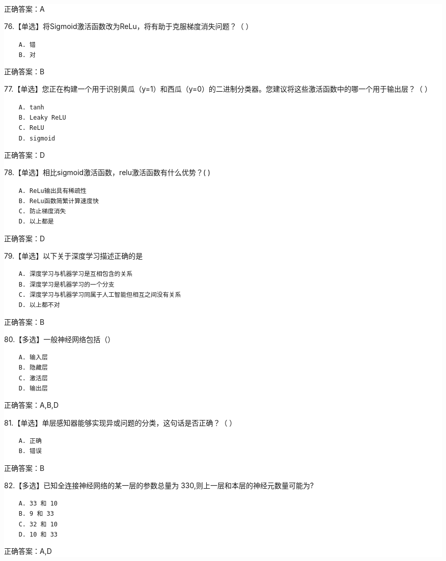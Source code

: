 正确答案：A

76.【单选】将Sigmoid激活函数改为ReLu，将有助于克服梯度消失问题？（  ）

		A. 错
		B. 对

正确答案：B

77.【单选】您正在构建一个用于识别黄瓜（y=1）和西瓜（y=0）的二进制分类器。您建议将这些激活函数中的哪一个用于输出层？（  ）

		A. tanh
		B. Leaky ReLU
		C. ReLU
		D. sigmoid

正确答案：D

78.【单选】相比sigmoid激活函数，relu激活函数有什么优势？(  )

		A. ReLu输出具有稀疏性
		B. ReLu函数简繁计算速度快
		C. 防止梯度消失
		D. 以上都是

正确答案：D

79.【单选】以下关于深度学习描述正确的是

		A. 深度学习与机器学习是互相包含的关系
		B. 深度学习是机器学习的一个分支
		C. 深度学习与机器学习同属于人工智能但相互之间没有关系
		D. 以上都不对

正确答案：B

80.【多选】一般神经网络包括（）

		A. 输入层
		B. 隐藏层
		C. 激活层
		D. 输出层

正确答案：A,B,D

81.【单选】单层感知器能够实现异或问题的分类，这句话是否正确？（  ）


		A. 正确
		B. 错误

正确答案：B

82.【多选】已知全连接神经网络的某一层的参数总量为 330,则上一层和本层的神经元数量可能为?

		A. 33 和 10
		B. 9 和 33
		C. 32 和 10
		D. 10 和 33

正确答案：A,D
